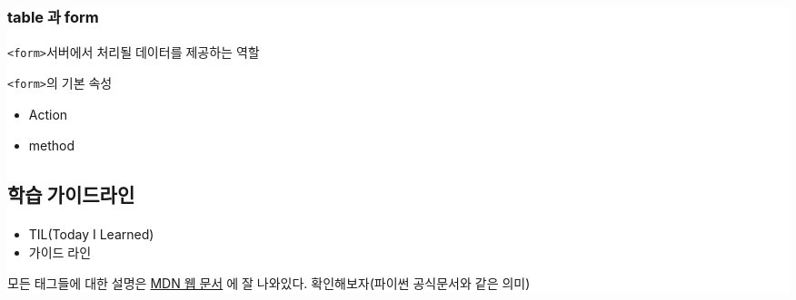 

### table 과 form

`<form>`서버에서 처리될 데이터를 제공하는 역할

`<form>`의 기본 속성

* Action

* method



## 학습 가이드라인

* TIL(Today I Learned)
* 가이드 라인

모든 태그들에 대한 설명은 [MDN 웹 문서](https://developer.mozilla.org/ko/) 에 잘 나와있다. 확인해보자(파이썬 공식문서와 같은 의미)